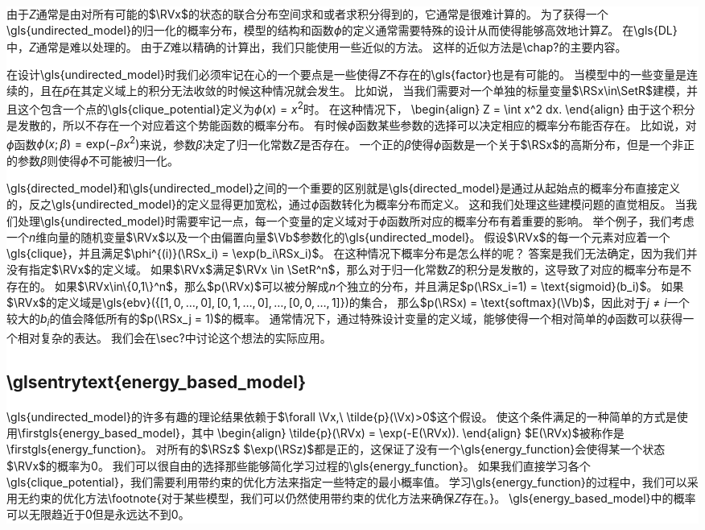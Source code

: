 

由于$Z$通常是由对所有可能的$\RVx$的状态的联合分布空间求和或者求积分得到的，它通常是很难计算的。
为了获得一个\gls{undirected_model}的归一化的概率分布，模型的结构和函数$\phi$的定义通常需要特殊的设计从而使得能够高效地计算$Z$。
在\gls{DL}中，$Z$通常是难以处理的。
由于$Z$难以精确的计算出，我们只能使用一些近似的方法。
这样的近似方法是\chap?的主要内容。





在设计\gls{undirected_model}时我们必须牢记在心的一个要点是一些使得$Z$不存在的\gls{factor}也是有可能的。
当模型中的一些变量是连续的，且在$\tilde{p}$在其定义域上的积分无法收敛的时候这种情况就会发生。
比如说， 当我们需要对一个单独的标量变量$\RSx\in\SetR$建模，并且这个包含一个点的\gls{clique_potential}定义为$\phi(x) = x^2$时。
在这种情况下，
\begin{align}
Z = \int x^2 dx.
\end{align}
由于这个积分是发散的，所以不存在一个对应着这个势能函数的概率分布。
有时候$\phi$函数某些参数的选择可以决定相应的概率分布能否存在。
比如说，对$\phi$函数$\phi(x;\beta) = \text{exp}(-\beta x^2)$来说，参数$\beta$决定了归一化常数$Z$是否存在。
一个正的$\beta$使得$\phi$函数是一个关于$\RSx$的高斯分布，但是一个非正的参数$\beta$则使得$\phi$不可能被归一化。



\gls{directed_model}和\gls{undirected_model}之间的一个重要的区别就是\gls{directed_model}是通过从起始点的概率分布直接定义的，反之\gls{undirected_model}的定义显得更加宽松，通过$\phi$函数转化为概率分布而定义。
这和我们处理这些建模问题的直觉相反。
当我们处理\gls{undirected_model}时需要牢记一点，每一个变量的定义域对于$\phi$函数所对应的概率分布有着重要的影响。
举个例子，我们考虑一个$n$维向量的随机变量$\RVx$以及一个由偏置向量$\Vb$参数化的\gls{undirected_model}。
假设$\RVx$的每一个元素对应着一个\gls{clique}，并且满足$\phi^{(i)}(\RSx_i) = \exp(b_i\RSx_i)$。
在这种情况下概率分布是怎么样的呢？
答案是我们无法确定，因为我们并没有指定$\RVx$的定义域。
如果$\RVx$满足$\RVx \in \SetR^n$，那么对于归一化常数$Z$的积分是发散的，这导致了对应的概率分布是不存在的。
如果$\RVx\in\{0,1\}^n$，那么$p(\RVx)$可以被分解成$n$个独立的分布，并且满足$p(\RSx_i=1) = \text{sigmoid}(b_i)$。
如果$\RVx$的定义域是\gls{ebv}$(\{[1,0,\ldots,0],[0,1,\ldots,0],\ldots,[0,0,\ldots,1]\})$的集合，
那么$p(\RSx) = \text{softmax}(\Vb)$，因此对于$j\neq i$一个较大的$b_i$的值会降低所有的$p(\RSx_j = 1)$的概率。
通常情况下，通过特殊设计变量的定义域，能够使得一个相对简单的$\phi$函数可以获得一个相对复杂的表达。
我们会在\sec?中讨论这个想法的实际应用。




## \glsentrytext{energy_based_model}




\gls{undirected_model}的许多有趣的理论结果依赖于$\forall \Vx,\ \tilde{p}(\Vx)>0$这个假设。
使这个条件满足的一种简单的方式是使用\firstgls{energy_based_model}，其中
\begin{align}
\tilde{p}(\RVx) = \exp(-E(\RVx)).
\end{align}
$E(\RVx)$被称作是\firstgls{energy_function}。
对所有的$\RSz$ $\exp(\RSz)$都是正的，这保证了没有一个\gls{energy_function}会使得某一个状态$\RVx$的概率为$0$。
我们可以很自由的选择那些能够简化学习过程的\gls{energy_function}。
如果我们直接学习各个\gls{clique_potential}，我们需要利用带约束的优化方法来指定一些特定的最小概率值。
学习\gls{energy_function}的过程中，我们可以采用无约束的优化方法\footnote{对于某些模型，我们可以仍然使用带约束的优化方法来确保$Z$存在。}。
\gls{energy_based_model}中的概率可以无限趋近于$0$但是永远达不到$0$。
